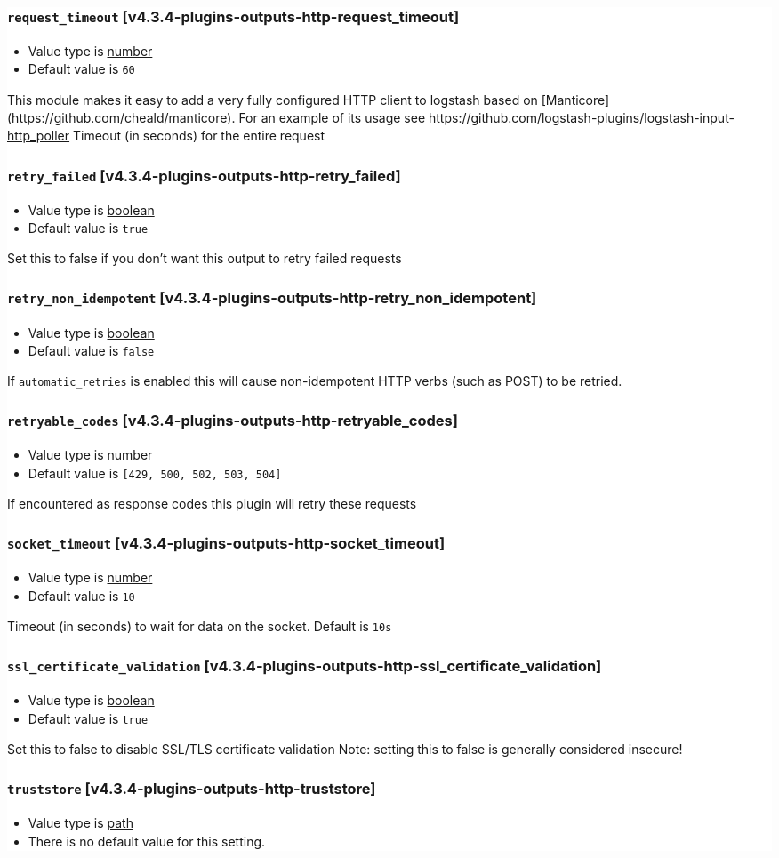 ### `request_timeout` [v4.3.4-plugins-outputs-http-request_timeout]

* Value type is [number](/lsr/value-types.md#number)
* Default value is `60`

This module makes it easy to add a very fully configured HTTP client to logstash based on \[Manticore]\(<https://github.com/cheald/manticore>). For an example of its usage see <https://github.com/logstash-plugins/logstash-input-http_poller> Timeout (in seconds) for the entire request

### `retry_failed` [v4.3.4-plugins-outputs-http-retry_failed]

* Value type is [boolean](/lsr/value-types.md#boolean)
* Default value is `true`

Set this to false if you don’t want this output to retry failed requests

### `retry_non_idempotent` [v4.3.4-plugins-outputs-http-retry_non_idempotent]

* Value type is [boolean](/lsr/value-types.md#boolean)
* Default value is `false`

If `automatic_retries` is enabled this will cause non-idempotent HTTP verbs (such as POST) to be retried.

### `retryable_codes` [v4.3.4-plugins-outputs-http-retryable_codes]

* Value type is [number](/lsr/value-types.md#number)
* Default value is `[429, 500, 502, 503, 504]`

If encountered as response codes this plugin will retry these requests

### `socket_timeout` [v4.3.4-plugins-outputs-http-socket_timeout]

* Value type is [number](/lsr/value-types.md#number)
* Default value is `10`

Timeout (in seconds) to wait for data on the socket. Default is `10s`

### `ssl_certificate_validation` [v4.3.4-plugins-outputs-http-ssl_certificate_validation]

* Value type is [boolean](/lsr/value-types.md#boolean)
* Default value is `true`

Set this to false to disable SSL/TLS certificate validation Note: setting this to false is generally considered insecure!

### `truststore` [v4.3.4-plugins-outputs-http-truststore]

* Value type is [path](/lsr/value-types.md#path)
* There is no default value for this setting.
